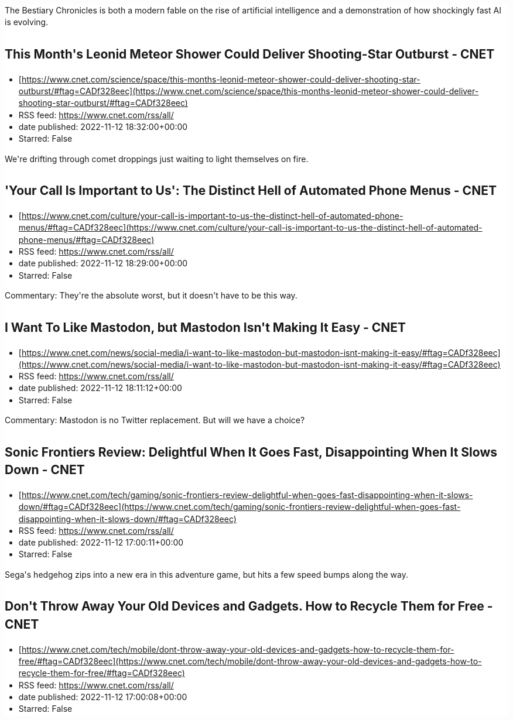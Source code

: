 The Bestiary Chronicles is both a modern fable on the rise of artificial intelligence and a demonstration of how shockingly fast AI is evolving.

## This Month's Leonid Meteor Shower Could Deliver Shooting-Star Outburst     - CNET
 - [https://www.cnet.com/science/space/this-months-leonid-meteor-shower-could-deliver-shooting-star-outburst/#ftag=CADf328eec](https://www.cnet.com/science/space/this-months-leonid-meteor-shower-could-deliver-shooting-star-outburst/#ftag=CADf328eec)
 - RSS feed: https://www.cnet.com/rss/all/
 - date published: 2022-11-12 18:32:00+00:00
 - Starred: False

We're drifting through comet droppings just waiting to light themselves on fire.

## 'Your Call Is Important to Us': The Distinct Hell of Automated Phone Menus     - CNET
 - [https://www.cnet.com/culture/your-call-is-important-to-us-the-distinct-hell-of-automated-phone-menus/#ftag=CADf328eec](https://www.cnet.com/culture/your-call-is-important-to-us-the-distinct-hell-of-automated-phone-menus/#ftag=CADf328eec)
 - RSS feed: https://www.cnet.com/rss/all/
 - date published: 2022-11-12 18:29:00+00:00
 - Starred: False

Commentary: They're the absolute worst, but it doesn't have to be this way.

## I Want To Like Mastodon, but Mastodon Isn't Making It Easy     - CNET
 - [https://www.cnet.com/news/social-media/i-want-to-like-mastodon-but-mastodon-isnt-making-it-easy/#ftag=CADf328eec](https://www.cnet.com/news/social-media/i-want-to-like-mastodon-but-mastodon-isnt-making-it-easy/#ftag=CADf328eec)
 - RSS feed: https://www.cnet.com/rss/all/
 - date published: 2022-11-12 18:11:12+00:00
 - Starred: False

Commentary: Mastodon is no Twitter replacement. But will we have a choice?

## Sonic Frontiers Review: Delightful When It Goes Fast, Disappointing When It Slows Down     - CNET
 - [https://www.cnet.com/tech/gaming/sonic-frontiers-review-delightful-when-goes-fast-disappointing-when-it-slows-down/#ftag=CADf328eec](https://www.cnet.com/tech/gaming/sonic-frontiers-review-delightful-when-goes-fast-disappointing-when-it-slows-down/#ftag=CADf328eec)
 - RSS feed: https://www.cnet.com/rss/all/
 - date published: 2022-11-12 17:00:11+00:00
 - Starred: False

Sega's hedgehog zips into a new era in this adventure game, but hits a few speed bumps along the way.

## Don't Throw Away Your Old Devices and Gadgets. How to Recycle Them for Free     - CNET
 - [https://www.cnet.com/tech/mobile/dont-throw-away-your-old-devices-and-gadgets-how-to-recycle-them-for-free/#ftag=CADf328eec](https://www.cnet.com/tech/mobile/dont-throw-away-your-old-devices-and-gadgets-how-to-recycle-them-for-free/#ftag=CADf328eec)
 - RSS feed: https://www.cnet.com/rss/all/
 - date published: 2022-11-12 17:00:08+00:00
 - Starred: False
